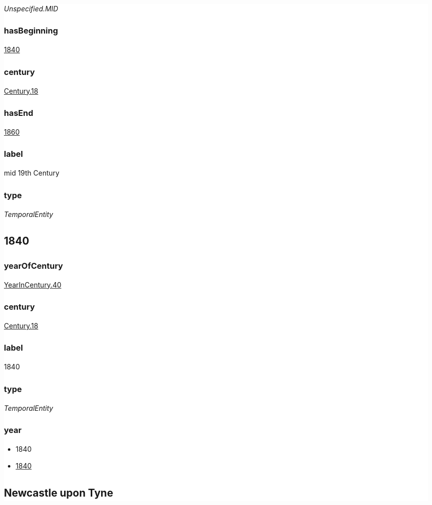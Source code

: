
*Unspecified.MID*

### hasBeginning


[1840](#1840)

### century


[Century.18](#Century.18)

### hasEnd


[1860](#1860)

### label


mid 19th Century

### type


*TemporalEntity*

## 1840

### yearOfCentury


[YearInCentury.40](#YearInCentury.40)

### century


[Century.18](#Century.18)

### label


1840

### type


*TemporalEntity*

### year

 - 1840

 - [1840](#1840)

## Newcastle upon Tyne
